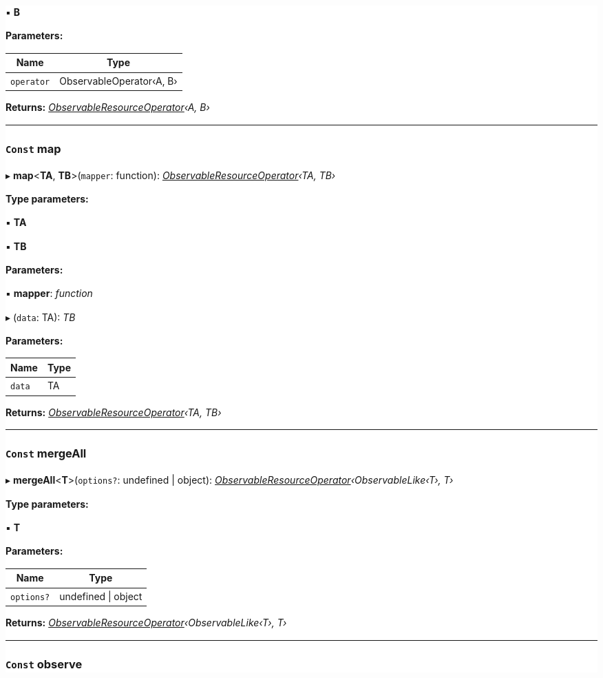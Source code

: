 ▪ **B**

**Parameters:**

Name | Type |
------ | ------ |
`operator` | ObservableOperator‹A, B› |

**Returns:** *[ObservableResourceOperator](interfaces/observableresourceoperator.md)‹A, B›*

___

### `Const` map

▸ **map**<**TA**, **TB**>(`mapper`: function): *[ObservableResourceOperator](interfaces/observableresourceoperator.md)‹TA, TB›*

**Type parameters:**

▪ **TA**

▪ **TB**

**Parameters:**

▪ **mapper**: *function*

▸ (`data`: TA): *TB*

**Parameters:**

Name | Type |
------ | ------ |
`data` | TA |

**Returns:** *[ObservableResourceOperator](interfaces/observableresourceoperator.md)‹TA, TB›*

___

### `Const` mergeAll

▸ **mergeAll**<**T**>(`options?`: undefined | object): *[ObservableResourceOperator](interfaces/observableresourceoperator.md)‹ObservableLike‹T›, T›*

**Type parameters:**

▪ **T**

**Parameters:**

Name | Type |
------ | ------ |
`options?` | undefined &#124; object |

**Returns:** *[ObservableResourceOperator](interfaces/observableresourceoperator.md)‹ObservableLike‹T›, T›*

___

### `Const` observe
